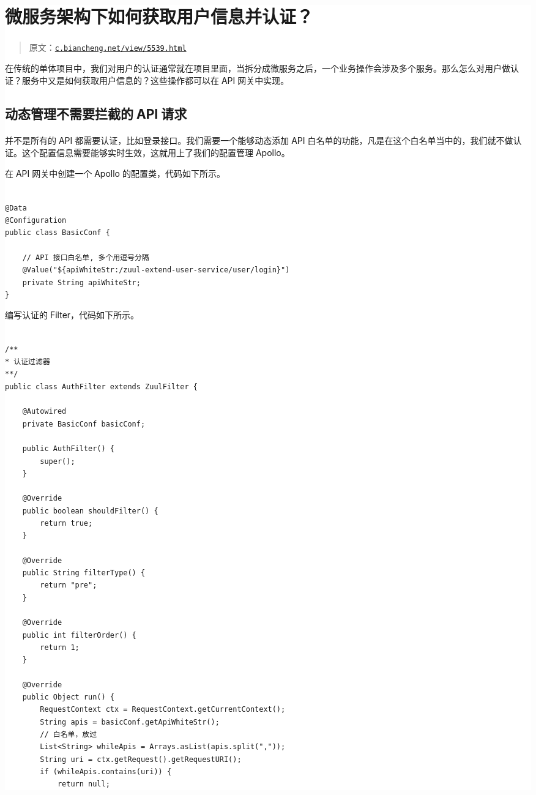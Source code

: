 # 微服务架构下如何获取用户信息并认证？

> 原文：[`c.biancheng.net/view/5539.html`](http://c.biancheng.net/view/5539.html)

在传统的单体项目中，我们对用户的认证通常就在项目里面，当拆分成微服务之后，一个业务操作会涉及多个服务。那么怎么对用户做认证？服务中又是如何获取用户信息的？这些操作都可以在 API 网关中实现。

## 动态管理不需要拦截的 API 请求

并不是所有的 API 都需要认证，比如登录接口。我们需要一个能够动态添加 API 白名单的功能，凡是在这个白名单当中的，我们就不做认证。这个配置信息需要能够实时生效，这就用上了我们的配置管理 Apollo。

在 API 网关中创建一个 Apollo 的配置类，代码如下所示。

```

@Data
@Configuration
public class BasicConf {

    // API 接口白名单, 多个用逗号分隔
    @Value("${apiWhiteStr:/zuul-extend-user-service/user/login}")
    private String apiWhiteStr;
}
```

编写认证的 Filter，代码如下所示。

```

/**
* 认证过滤器
**/
public class AuthFilter extends ZuulFilter {

    @Autowired
    private BasicConf basicConf;

    public AuthFilter() {
        super();
    }

    @Override
    public boolean shouldFilter() {
        return true;
    }

    @Override
    public String filterType() {
        return "pre";
    }

    @Override
    public int filterOrder() {
        return 1;
    }

    @Override
    public Object run() {
        RequestContext ctx = RequestContext.getCurrentContext();
        String apis = basicConf.getApiWhiteStr();
        // 白名单，放过
        List<String> whileApis = Arrays.asList(apis.split(","));
        String uri = ctx.getRequest().getRequestURI();
        if (whileApis.contains(uri)) {
            return null;
```